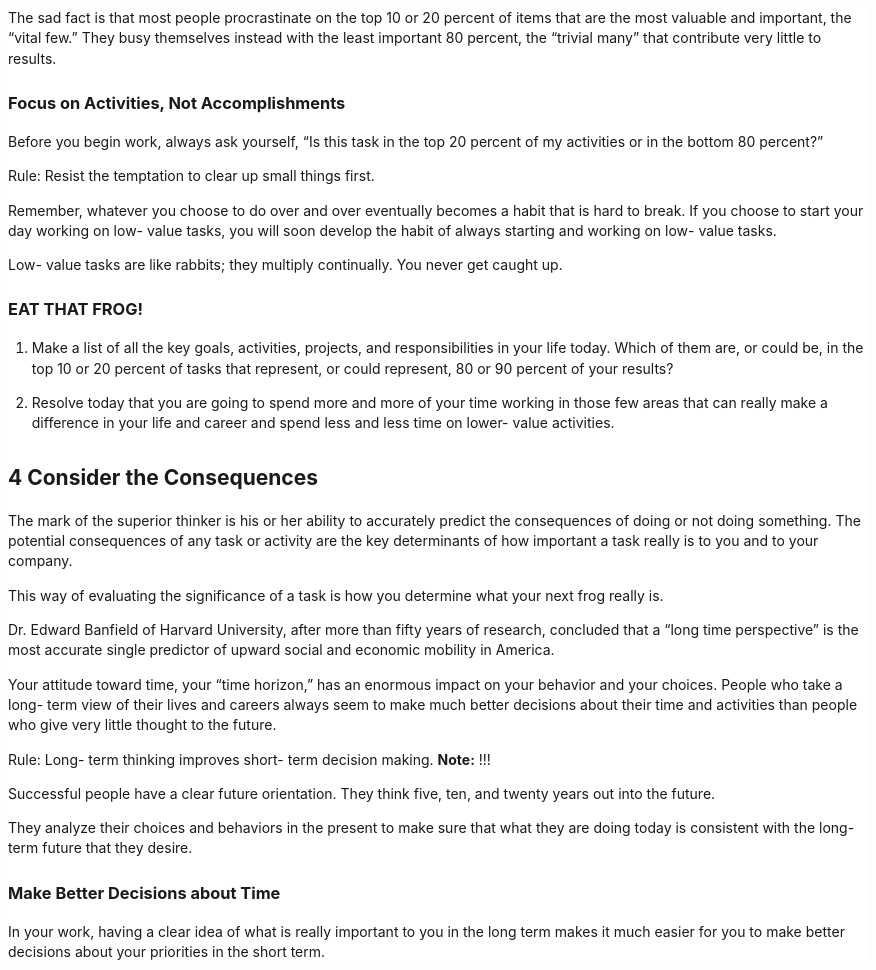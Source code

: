 The sad fact is that most people procrastinate on the top 10 or 20 percent of items that are the most valuable and important, the “vital few.” They busy themselves instead with the least important 80 percent, the “trivial many” that contribute very little to results.

### Focus on Activities, Not Accomplishments

Before you begin work, always ask yourself, “Is this task in the top 20 percent of my activities or in the bottom 80 percent?”

Rule: Resist the temptation to clear up small things first.

Remember, whatever you choose to do over and over eventually becomes a habit that is hard to break. If you choose to start your day working on low- value tasks, you will soon develop the habit of always starting and working on low- value tasks.

Low- value tasks are like rabbits; they multiply continually. You never get caught up.

### EAT THAT FROG!

1. Make a list of all the key goals, activities, projects, and responsibilities in your life today. Which of them are, or could be, in the top 10 or 20 percent of tasks that represent, or could represent, 80 or 90 percent of your results?

2. Resolve today that you are going to spend more and more of your time working in those few areas that can really make a difference in your life and career and spend less and less time on lower- value activities.

## 4 Consider the Consequences

The mark of the superior thinker is his or her ability to accurately predict the consequences of doing or not doing something. The potential consequences of any task or activity are the key determinants of how important a task really is to you and to your company.

This way of evaluating the significance of a task is how you determine what your next frog really is.

Dr. Edward Banfield of Harvard University, after more than fifty years of research, concluded that a “long time perspective” is the most accurate single predictor of upward social and economic mobility in America.

Your attitude toward time, your “time horizon,” has an enormous impact on your behavior and your choices. People who take a long- term view of their lives and careers always seem to make much better decisions about their time and activities than people who give very little thought to the future.

Rule: Long- term thinking improves short- term decision making.
**Note:** !!!

Successful people have a clear future orientation. They think five, ten, and twenty years out into the future.

They analyze their choices and behaviors in the present to make sure that what they are doing today is consistent with the long- term future that they desire.

### Make Better Decisions about Time

In your work, having a clear idea of what is really important to you in the long term makes it much easier for you to make better decisions about your priorities in the short term.
